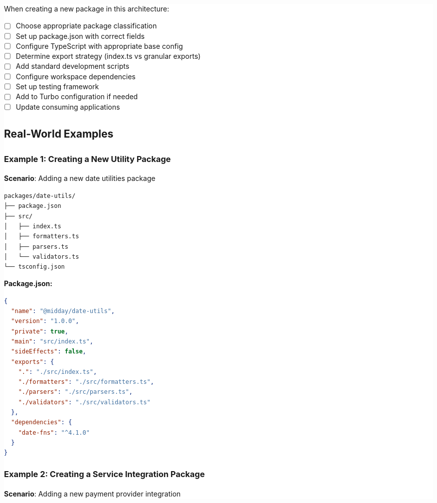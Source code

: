 When creating a new package in this architecture:

- [ ] Choose appropriate package classification
- [ ] Set up package.json with correct fields
- [ ] Configure TypeScript with appropriate base config
- [ ] Determine export strategy (index.ts vs granular exports)
- [ ] Add standard development scripts
- [ ] Configure workspace dependencies
- [ ] Set up testing framework
- [ ] Add to Turbo configuration if needed
- [ ] Update consuming applications

## Real-World Examples

### Example 1: Creating a New Utility Package

**Scenario**: Adding a new date utilities package

```
packages/date-utils/
├── package.json
├── src/
│   ├── index.ts
│   ├── formatters.ts
│   ├── parsers.ts
│   └── validators.ts
└── tsconfig.json
```

**Package.json:**
```json
{
  "name": "@midday/date-utils",
  "version": "1.0.0",
  "private": true,
  "main": "src/index.ts",
  "sideEffects": false,
  "exports": {
    ".": "./src/index.ts",
    "./formatters": "./src/formatters.ts",
    "./parsers": "./src/parsers.ts",
    "./validators": "./src/validators.ts"
  },
  "dependencies": {
    "date-fns": "^4.1.0"
  }
}
```

### Example 2: Creating a Service Integration Package

**Scenario**: Adding a new payment provider integration
